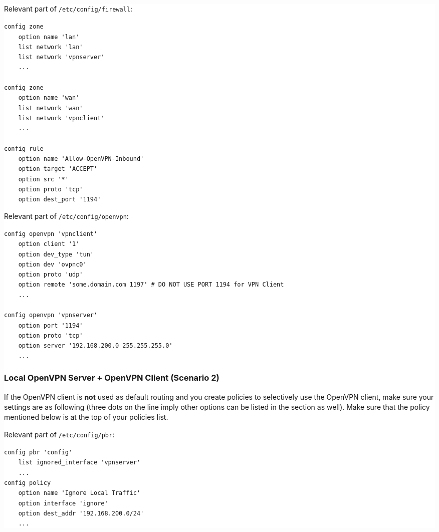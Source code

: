 Relevant part of `/etc/config/firewall`:

```text
config zone
	option name 'lan'
	list network 'lan'
	list network 'vpnserver'
	...

config zone
	option name 'wan'
	list network 'wan'
	list network 'vpnclient'
	...

config rule
	option name 'Allow-OpenVPN-Inbound'
	option target 'ACCEPT'
	option src '*'
	option proto 'tcp'
	option dest_port '1194'
```

Relevant part of `/etc/config/openvpn`:

```text
config openvpn 'vpnclient'
	option client '1'
	option dev_type 'tun'
	option dev 'ovpnc0'
	option proto 'udp'
	option remote 'some.domain.com 1197' # DO NOT USE PORT 1194 for VPN Client
	...

config openvpn 'vpnserver'
	option port '1194'
	option proto 'tcp'
	option server '192.168.200.0 255.255.255.0'
	...
```

### <a name='LocalOpenVPNServerOpenVPNClientScenario2'></a>Local OpenVPN Server + OpenVPN Client (Scenario 2)

If the OpenVPN client is **not** used as default routing and you create policies to selectively use the OpenVPN client, make sure your settings are as following (three dots on the line imply other options can be listed in the section as well). Make sure that the policy mentioned below is at the top of your policies list.

Relevant part of `/etc/config/pbr`:

```text
config pbr 'config'
	list ignored_interface 'vpnserver'
	...
config policy
	option name 'Ignore Local Traffic'
	option interface 'ignore'
	option dest_addr '192.168.200.0/24'
	...
```
